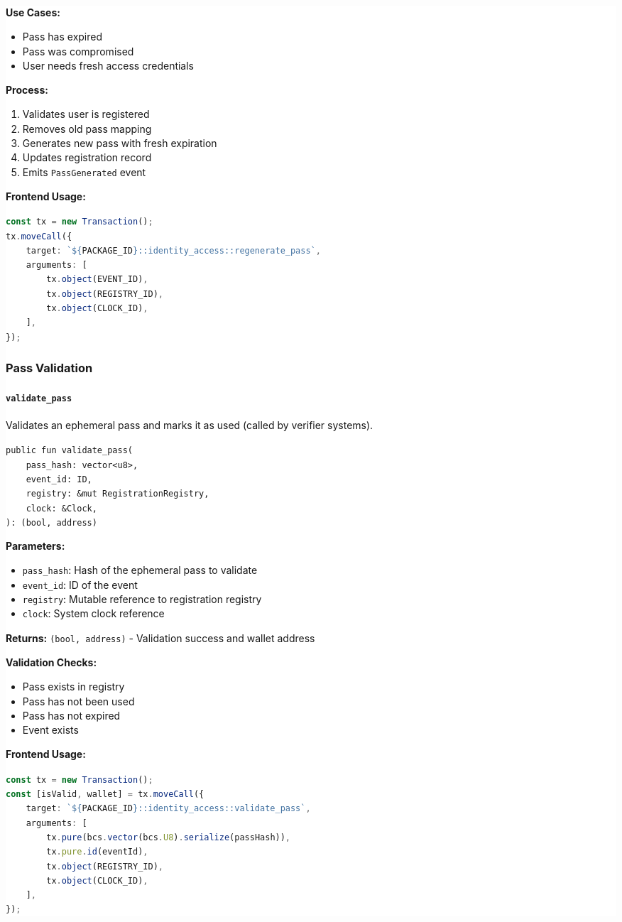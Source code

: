 **Use Cases:**
- Pass has expired
- Pass was compromised
- User needs fresh access credentials

**Process:**
1. Validates user is registered
2. Removes old pass mapping
3. Generates new pass with fresh expiration
4. Updates registration record
5. Emits `PassGenerated` event

**Frontend Usage:**
```typescript
const tx = new Transaction();
tx.moveCall({
    target: `${PACKAGE_ID}::identity_access::regenerate_pass`,
    arguments: [
        tx.object(EVENT_ID),
        tx.object(REGISTRY_ID),
        tx.object(CLOCK_ID),
    ],
});
```

### Pass Validation

#### `validate_pass`
Validates an ephemeral pass and marks it as used (called by verifier systems).

```move
public fun validate_pass(
    pass_hash: vector<u8>,
    event_id: ID,
    registry: &mut RegistrationRegistry,
    clock: &Clock,
): (bool, address)
```

**Parameters:**
- `pass_hash`: Hash of the ephemeral pass to validate
- `event_id`: ID of the event
- `registry`: Mutable reference to registration registry
- `clock`: System clock reference

**Returns:** `(bool, address)` - Validation success and wallet address

**Validation Checks:**
- Pass exists in registry
- Pass has not been used
- Pass has not expired
- Event exists

**Frontend Usage:**
```typescript
const tx = new Transaction();
const [isValid, wallet] = tx.moveCall({
    target: `${PACKAGE_ID}::identity_access::validate_pass`,
    arguments: [
        tx.pure(bcs.vector(bcs.U8).serialize(passHash)),
        tx.pure.id(eventId),
        tx.object(REGISTRY_ID),
        tx.object(CLOCK_ID),
    ],
});
```
